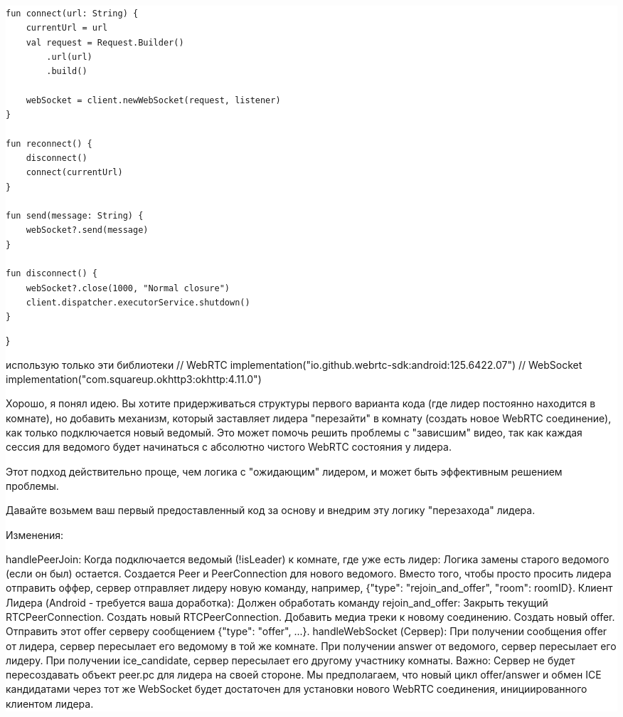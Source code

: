     fun connect(url: String) {
        currentUrl = url
        val request = Request.Builder()
            .url(url)
            .build()

        webSocket = client.newWebSocket(request, listener)
    }

    fun reconnect() {
        disconnect()
        connect(currentUrl)
    }

    fun send(message: String) {
        webSocket?.send(message)
    }

    fun disconnect() {
        webSocket?.close(1000, "Normal closure")
        client.dispatcher.executorService.shutdown()
    }
}


использую только эти библиотеки
// WebRTC
implementation("io.github.webrtc-sdk:android:125.6422.07")
// WebSocket
implementation("com.squareup.okhttp3:okhttp:4.11.0")

Хорошо, я понял идею. Вы хотите придерживаться структуры первого варианта кода (где лидер постоянно находится в комнате), но добавить механизм, который заставляет лидера "перезайти" в комнату (создать новое WebRTC соединение), как только подключается новый ведомый. Это может помочь решить проблемы с "зависшим" видео, так как каждая сессия для ведомого будет начинаться с абсолютно чистого WebRTC состояния у лидера.

Этот подход действительно проще, чем логика с "ожидающим" лидером, и может быть эффективным решением проблемы.

Давайте возьмем ваш первый предоставленный код за основу и внедрим эту логику "перезахода" лидера.

Изменения:

handlePeerJoin: Когда подключается ведомый (!isLeader) к комнате, где уже есть лидер:
Логика замены старого ведомого (если он был) остается.
Создается Peer и PeerConnection для нового ведомого.
Вместо того, чтобы просто просить лидера отправить оффер, сервер отправляет лидеру новую команду, например, {"type": "rejoin_and_offer", "room": roomID}.
Клиент Лидера (Android - требуется ваша доработка): Должен обработать команду rejoin_and_offer:
Закрыть текущий RTCPeerConnection.
Создать новый RTCPeerConnection.
Добавить медиа треки к новому соединению.
Создать новый offer.
Отправить этот offer серверу сообщением {"type": "offer", ...}.
handleWebSocket (Сервер):
При получении сообщения offer от лидера, сервер пересылает его ведомому в той же комнате.
При получении answer от ведомого, сервер пересылает его лидеру.
При получении ice_candidate, сервер пересылает его другому участнику комнаты.
Важно: Сервер не будет пересоздавать объект peer.pc для лидера на своей стороне. Мы предполагаем, что новый цикл offer/answer и обмен ICE кандидатами через тот же WebSocket будет достаточен для установки нового WebRTC соединения, инициированного клиентом лидера.
